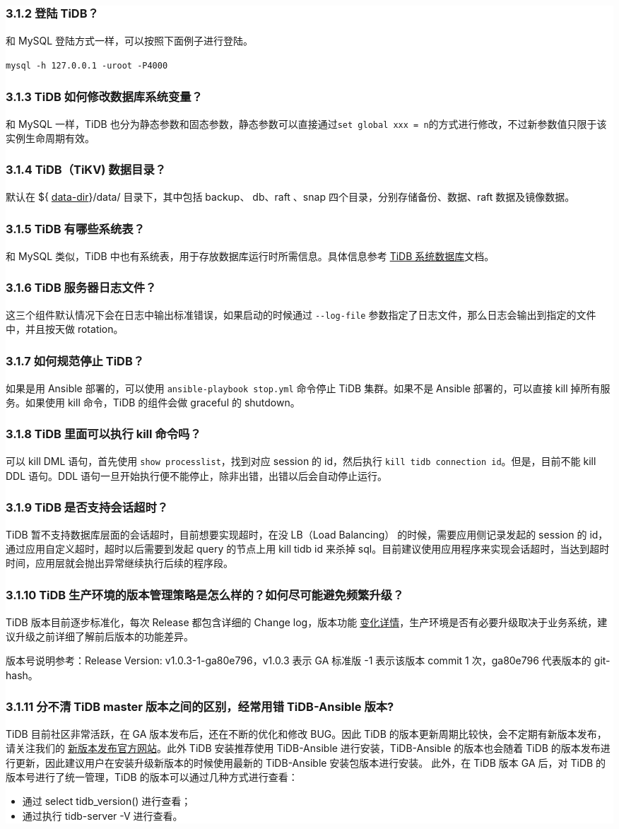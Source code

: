 ### 3.1.2 登陆 TiDB？

和 MySQL 登陆方式一样，可以按照下面例子进行登陆。

`mysql -h 127.0.0.1 -uroot -P4000`

### 3.1.3 TiDB 如何修改数据库系统变量？

和 MySQL 一样，TiDB 也分为静态参数和固态参数，静态参数可以直接通过`set global xxx = n`的方式进行修改，不过新参数值只限于该实例生命周期有效。

### 3.1.4 TiDB（TiKV) 数据目录？

默认在 ${ [data-dir](https://pingcap.com/docs-cn/op-guide/configuration/#data-dir-1)}/data/ 目录下，其中包括 backup、 db、raft 、snap 四个目录，分别存储备份、数据、raft 数据及镜像数据。

### 3.1.5 TiDB 有哪些系统表？

和 MySQL 类似，TiDB 中也有系统表，用于存放数据库运行时所需信息。具体信息参考 [TiDB 系统数据库](https://pingcap.com/docs-cn/sql/system-database/)文档。

### 3.1.6 TiDB 服务器日志文件？

这三个组件默认情况下会在日志中输出标准错误，如果启动的时候通过 `--log-file` 参数指定了日志文件，那么日志会输出到指定的文件中，并且按天做 rotation。

### 3.1.7 如何规范停止 TiDB？

如果是用 Ansible 部署的，可以使用 `ansible-playbook stop.yml` 命令停止 TiDB 集群。如果不是 Ansible 部署的，可以直接 kill 掉所有服务。如果使用 kill 命令，TiDB 的组件会做 graceful 的 shutdown。

### 3.1.8 TiDB 里面可以执行 kill 命令吗？

可以 kill DML 语句，首先使用 `show processlist`，找到对应 session 的 id，然后执行 `kill tidb connection id`。但是，目前不能 kill DDL 语句。DDL 语句一旦开始执行便不能停止，除非出错，出错以后会自动停止运行。

### 3.1.9 TiDB 是否支持会话超时？

TiDB 暂不支持数据库层面的会话超时，目前想要实现超时，在没 LB（Load Balancing） 的时候，需要应用侧记录发起的 session 的 id，通过应用自定义超时，超时以后需要到发起 query 的节点上用 kill tidb id 来杀掉 sql。目前建议使用应用程序来实现会话超时，当达到超时时间，应用层就会抛出异常继续执行后续的程序段。

### 3.1.10 TiDB 生产环境的版本管理策略是怎么样的？如何尽可能避免频繁升级？

TiDB 版本目前逐步标准化，每次 Release 都包含详细的 Change log，版本功能 [变化详情](https://github.com/pingcap/TiDB/releases)，生产环境是否有必要升级取决于业务系统，建议升级之前详细了解前后版本的功能差异。

版本号说明参考：Release Version: v1.0.3-1-ga80e796，v1.0.3 表示 GA 标准版 -1 表示该版本 commit 1 次，ga80e796 代表版本的 git-hash。

### 3.1.11 分不清 TiDB master 版本之间的区别，经常用错 TiDB-Ansible 版本?

TiDB 目前社区非常活跃，在 GA 版本发布后，还在不断的优化和修改 BUG。因此 TiDB 的版本更新周期比较快，会不定期有新版本发布，请关注我们的 [新版本发布官方网站](https://pingcap.com/weekly/)。此外 TiDB 安装推荐使用 TiDB-Ansible 进行安装，TiDB-Ansible 的版本也会随着 TiDB 的版本发布进行更新，因此建议用户在安装升级新版本的时候使用最新的 TiDB-Ansible 安装包版本进行安装。 此外，在 TiDB 版本 GA 后，对 TiDB 的版本号进行了统一管理，TiDB 的版本可以通过几种方式进行查看： 

- 通过 select tidb\_version() 进行查看；
- 通过执行 tidb-server -V 进行查看。
